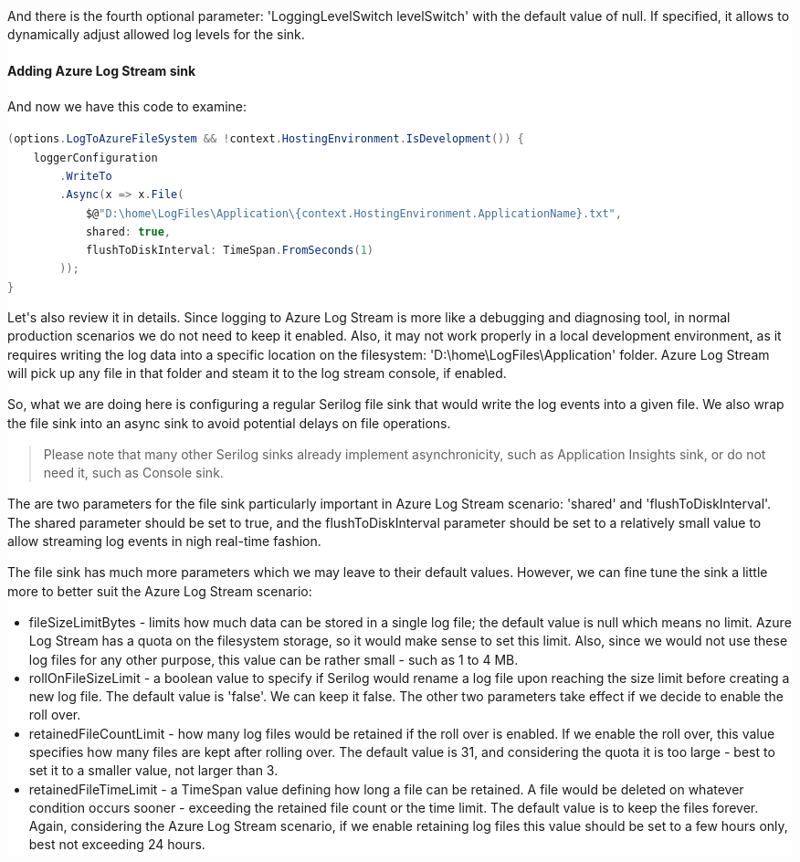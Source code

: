 And there is the fourth optional parameter: 'LoggingLevelSwitch levelSwitch' with the default value of null. If specified, it allows
to dynamically adjust allowed log levels for the sink.


#### Adding Azure Log Stream sink

And now we have this code to examine:
```csharp
(options.LogToAzureFileSystem && !context.HostingEnvironment.IsDevelopment()) {
    loggerConfiguration
        .WriteTo
        .Async(x => x.File(
            $@"D:\home\LogFiles\Application\{context.HostingEnvironment.ApplicationName}.txt",
            shared: true,
            flushToDiskInterval: TimeSpan.FromSeconds(1)
        ));
}
```

Let's also review it in details. Since logging to Azure Log Stream is more like a debugging and diagnosing tool, in normal
production scenarios we do not need to keep it enabled. Also, it may not work properly in a local development environment, as
it requires writing the log data into a specific location on the filesystem: 'D:\home\LogFiles\Application' folder.
Azure Log Stream will pick up any file in that folder and steam it to the log stream console, if enabled.

So, what we are doing here is configuring a regular Serilog file sink that would write the log events into a given file.
We also wrap the file sink into an async sink to avoid potential delays on file operations.
> Please note that many other Serilog sinks already implement asynchronicity, such as Application Insights sink,
> or do not need it, such as Console sink.

The are two parameters for the file sink particularly important in Azure Log Stream scenario: 'shared' and 'flushToDiskInterval'.
The shared parameter should be set to true, and the flushToDiskInterval parameter should be set to a relatively small value
to allow streaming log events in nigh real-time fashion.

The file sink has much more parameters which we may leave to their default values. However, we can fine tune the sink a little
more to better suit the Azure Log Stream scenario:
- fileSizeLimitBytes - limits how much data can be stored in a single log file; the default value is null which means no limit.
  Azure Log Stream has a quota on the filesystem storage, so it would make sense to set this limit. Also, since we would not use
  these log files for any other purpose, this value can be rather small - such as 1 to 4 MB.
- rollOnFileSizeLimit - a boolean value to specify if Serilog would rename a log file upon reaching the size limit before creating
  a new log file. The default value is 'false'. We can keep it false. The other two parameters take effect if we decide to enable
  the roll over.
- retainedFileCountLimit - how many log files would be retained if the roll over is enabled. If we enable the roll over,
  this value specifies how many files are kept after rolling over. The default value is 31, and considering the quota it is too
  large - best to set it to a smaller value, not larger than 3.
- retainedFileTimeLimit - a TimeSpan value defining how long a file can be retained. A file would be deleted on whatever condition occurs
  sooner - exceeding the retained file count or the time limit. The default value is to keep the files forever. Again, considering
  the Azure Log Stream scenario, if we enable retaining log files this value should be set to a few hours only, best not exceeding
  24 hours.
